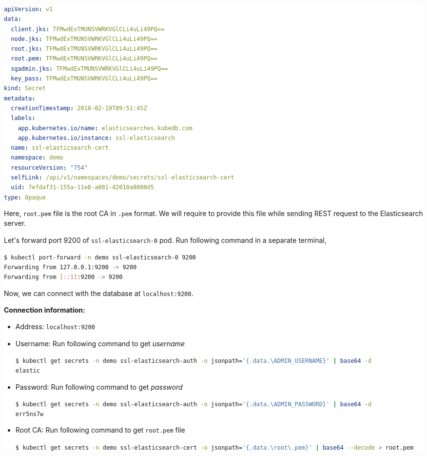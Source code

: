 ```yaml
apiVersion: v1
data:
  client.jks: TFMwdExTMUNSVWRKVGlCLi4uLi49PQ==
  node.jks: TFMwdExTMUNSVWRKVGlCLi4uLi49PQ==
  root.jks: TFMwdExTMUNSVWRKVGlCLi4uLi49PQ==
  root.pem: TFMwdExTMUNSVWRKVGlCLi4uLi49PQ==
  sgadmin.jks: TFMwdExTMUNSVWRKVGlCLi4uLi49PQ==
  key_pass: TFMwdExTMUNSVWRKVGlCLi4uLi49PQ==
kind: Secret
metadata:
  creationTimestamp: 2018-02-19T09:51:45Z
  labels:
    app.kubernetes.io/name: elasticsearches.kubedb.com
    app.kubernetes.io/instance: ssl-elasticsearch
  name: ssl-elasticsearch-cert
  namespace: demo
  resourceVersion: "754"
  selfLink: /api/v1/namespaces/demo/secrets/ssl-elasticsearch-cert
  uid: 7efdaf31-155a-11e8-a001-42010a8000d5
type: Opaque
```

Here, `root.pem` file is the root CA in `.pem` format. We will require to provide this file while sending REST request to the Elasticsearch server.

Let's forward port 9200 of `ssl-elasticsearch-0` pod. Run following command in a separate terminal,

```bash
$ kubectl port-forward -n demo ssl-elasticsearch-0 9200
Forwarding from 127.0.0.1:9200 -> 9200
Forwarding from [::1]:9200 -> 9200
```

Now, we can connect with the database at `localhost:9200`.

**Connection information:**

- Address: `localhost:9200`
- Username: Run following command to get *username*

  ```bash
  $ kubectl get secrets -n demo ssl-elasticsearch-auth -o jsonpath='{.data.\ADMIN_USERNAME}' | base64 -d
  elastic
  ```

- Password: Run following command to get *password*

  ```bash
  $ kubectl get secrets -n demo ssl-elasticsearch-auth -o jsonpath='{.data.\ADMIN_PASSWORD}' | base64 -d
  err5ns7w
  ```

- Root CA: Run following command to get `root.pem` file

  ```bash
  $ kubectl get secrets -n demo ssl-elasticsearch-cert -o jsonpath='{.data.\root\.pem}' | base64 --decode > root.pem
  ```
